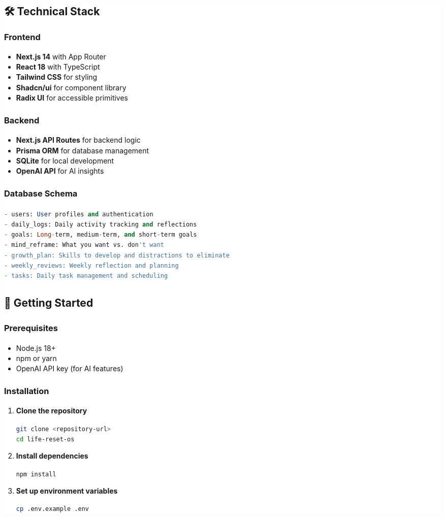 ## 🛠️ Technical Stack

### Frontend
- **Next.js 14** with App Router
- **React 18** with TypeScript
- **Tailwind CSS** for styling
- **Shadcn/ui** for component library
- **Radix UI** for accessible primitives

### Backend
- **Next.js API Routes** for backend logic
- **Prisma ORM** for database management
- **SQLite** for local development
- **OpenAI API** for AI insights

### Database Schema
```sql
- users: User profiles and authentication
- daily_logs: Daily activity tracking and reflections
- goals: Long-term, medium-term, and short-term goals
- mind_reframe: What you want vs. don't want
- growth_plan: Skills to develop and distractions to eliminate
- weekly_reviews: Weekly reflection and planning
- tasks: Daily task management and scheduling
```

## 🚀 Getting Started

### Prerequisites
- Node.js 18+ 
- npm or yarn
- OpenAI API key (for AI features)

### Installation

1. **Clone the repository**
   ```bash
   git clone <repository-url>
   cd life-reset-os
   ```

2. **Install dependencies**
   ```bash
   npm install
   ```

3. **Set up environment variables**
   ```bash
   cp .env.example .env
   ```
   